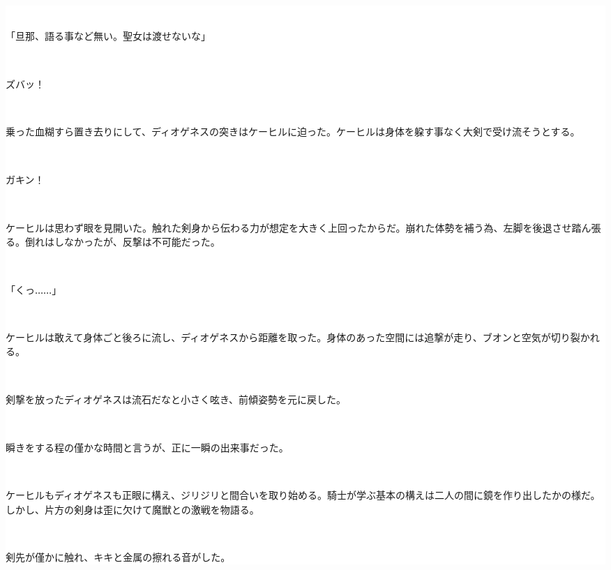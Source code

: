   <br/>
 </p>
 <p id="L103">
  「旦那、語る事など無い。聖女は渡せないな」
 </p>
 <p id="L104">
  <br/>
 </p>
 <p id="L105">
  ズバッ！
 </p>
 <p id="L106">
  <br/>
 </p>
 <p id="L107">
  乗った血糊すら置き去りにして、ディオゲネスの突きはケーヒルに迫った。ケーヒルは身体を躱す事なく大剣で受け流そうとする。
 </p>
 <p id="L108">
  <br/>
 </p>
 <p id="L109">
  ガキン！
 </p>
 <p id="L110">
  <br/>
 </p>
 <p id="L111">
  ケーヒルは思わず眼を見開いた。触れた剣身から伝わる力が想定を大きく上回ったからだ。崩れた体勢を補う為、左脚を後退させ踏ん張る。倒れはしなかったが、反撃は不可能だった。
 </p>
 <p id="L112">
  <br/>
 </p>
 <p id="L113">
  「くっ……」
 </p>
 <p id="L114">
  <br/>
 </p>
 <p id="L115">
  ケーヒルは敢えて身体ごと後ろに流し、ディオゲネスから距離を取った。身体のあった空間には追撃が走り、ブオンと空気が切り裂かれる。
 </p>
 <p id="L116">
  <br/>
 </p>
 <p id="L117">
  剣撃を放ったディオゲネスは流石だなと小さく呟き、前傾姿勢を元に戻した。
 </p>
 <p id="L118">
  <br/>
 </p>
 <p id="L119">
  瞬きをする程の僅かな時間と言うが、正に一瞬の出来事だった。
 </p>
 <p id="L120">
  <br/>
 </p>
 <p id="L121">
  ケーヒルもディオゲネスも正眼に構え、ジリジリと間合いを取り始める。騎士が学ぶ基本の構えは二人の間に鏡を作り出したかの様だ。しかし、片方の剣身は歪に欠けて魔獣との激戦を物語る。
 </p>
 <p id="L122">
  <br/>
 </p>
 <p id="L123">
  剣先が僅かに触れ、キキと金属の擦れる音がした。
